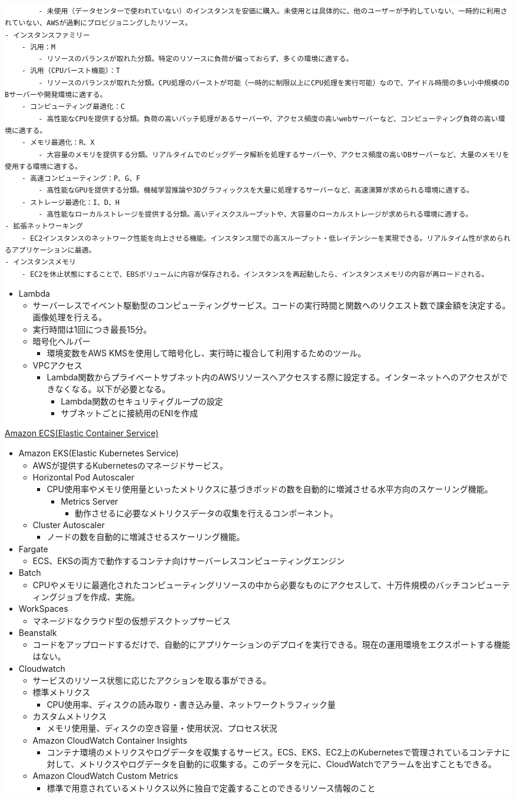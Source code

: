             - 未使用（データセンターで使われていない）のインスタンスを安価に購入。未使用とは具体的に、他のユーザーが予約していない、一時的に利用されていない、AWSが過剰にプロビジョニングしたリソース。
    - インスタンスファミリー
        - 汎用：M
            - リソースのバランスが取れた分類。特定のリソースに負荷が偏っておらず、多くの環境に適する。
        - 汎用（CPUバースト機能）：T
            - リソースのバランスが取れた分類。CPU処理のバーストが可能（一時的に制限以上にCPU処理を実行可能）なので、アイドル時間の多い小中規模のDBサーバーや開発環境に適する。
        - コンピューティング最適化：C
            - 高性能なCPUを提供する分類。負荷の高いバッチ処理があるサーバーや、アクセス頻度の高いwebサーバーなど、コンピューティング負荷の高い環境に適する。
        - メモリ最適化：R、X
            - 大容量のメモリを提供する分類。リアルタイムでのビッグデータ解析を処理するサーバーや、アクセス頻度の高いDBサーバーなど、大量のメモリを使用する環境に適する。
        - 高速コンピューティング：P、G、F
            - 高性能なGPUを提供する分類。機械学習推論や3Dグラフィックスを大量に処理するサーバーなど、高速演算が求められる環境に適する。
        - ストレージ最適化：I、D、H
            - 高性能なローカルストレージを提供する分類。高いディスクスループットや、大容量のローカルストレージが求められる環境に適する。
    - 拡張ネットワーキング
        - EC2インスタンスのネットワーク性能を向上させる機能。インスタンス間での高スループット・低レイテンシーを実現できる。リアルタイム性が求められるアプリケーションに最適。
    - インスタンスメモリ
        - EC2を休止状態にすることで、EBSボリュームに内容が保存される。インスタンスを再起動したら、インスタンスメモリの内容が再ロードされる。
- Lambda
    - サーバーレスでイベント駆動型のコンピューティングサービス。コードの実行時間と関数へのリクエスト数で課金額を決定する。画像処理を行える。
    - 実行時間は1回につき最長15分。
    - 暗号化ヘルパー
        - 環境変数をAWS KMSを使用して暗号化し、実行時に複合して利用するためのツール。
    - VPCアクセス
        - Lambda関数からプライベートサブネット内のAWSリソースへアクセスする際に設定する。インターネットへのアクセスができなくなる。以下が必要となる。
            - Lambda関数のセキュリティグループの設定
            - サブネットごとに接続用のENIを作成

[Amazon ECS(Elastic Container Service)](CFL%20&%20SAA%20&%20SAP%2014e817a83f5b80a4b6f8f65dc603b113/Amazon%20ECS(Elastic%20Container%20Service)%201ab817a83f5b80b69695c81a0ff796ac.md)

- Amazon EKS(Elastic Kubernetes Service)
    - AWSが提供するKubernetesのマネージドサービス。
    - Horizontal Pod Autoscaler
        - CPU使用率やメモリ使用量といったメトリクスに基づきポッドの数を自動的に増減させる水平方向のスケーリング機能。
            - Metrics Server
                - 動作させるに必要なメトリクスデータの収集を行えるコンポーネント。
    - Cluster Autoscaler
        - ノードの数を自動的に増減させるスケーリング機能。
- Fargate
    - ECS、EKSの両方で動作するコンテナ向けサーバーレスコンピューティングエンジン
- Batch
    - CPUやメモリに最適化されたコンピューティングリソースの中から必要なものにアクセスして、十万件規模のバッチコンピューティングジョブを作成、実施。
- WorkSpaces
    - マネージドなクラウド型の仮想デスクトップサービス
- Beanstalk
    - コードをアップロードするだけで、自動的にアプリケーションのデプロイを実行できる。現在の運用環境をエクスポートする機能はない。
- Cloudwatch
    - サービスのリソース状態に応じたアクションを取る事ができる。
    - 標準メトリクス
        - CPU使用率、ディスクの読み取り・書き込み量、ネットワークトラフィック量
    - カスタムメトリクス
        - メモリ使用量、ディスクの空き容量・使用状況、プロセス状況
    - Amazon CloudWatch Container Insights
        - コンテナ環境のメトリクスやログデータを収集するサービス。ECS、EKS、EC2上のKubernetesで管理されているコンテナに対して、メトリクスやログデータを自動的に収集する。このデータを元に、CloudWatchでアラームを出すこともできる。
    - Amazon CloudWatch Custom Metrics
        - 標準で用意されているメトリクス以外に独自で定義することのできるリソース情報のこと
